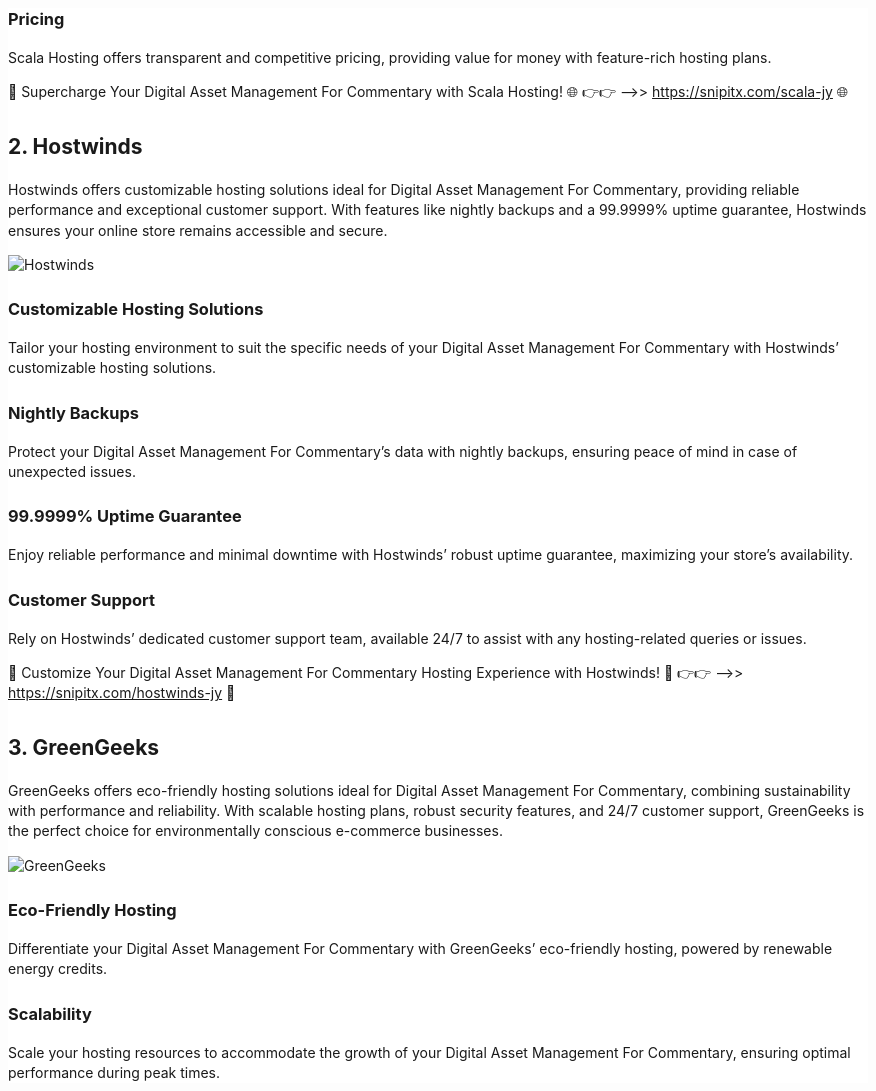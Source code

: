 ### Pricing
Scala Hosting offers transparent and competitive pricing, providing value for money with feature-rich hosting plans.

🚀 Supercharge Your Digital Asset Management For Commentary with Scala Hosting! 🌐
👉👉 -->> https://snipitx.com/scala-jy 🌐

## 2. Hostwinds

Hostwinds offers customizable hosting solutions ideal for Digital Asset Management For Commentary, providing reliable performance and exceptional customer support. With features like nightly backups and a 99.9999% uptime guarantee, Hostwinds ensures your online store remains accessible and secure.

![Hostwinds](https://i.imgur.com/53aSNXx.jpeg "Hostwinds Hosting")

### Customizable Hosting Solutions
Tailor your hosting environment to suit the specific needs of your Digital Asset Management For Commentary with Hostwinds’ customizable hosting solutions.

### Nightly Backups
Protect your Digital Asset Management For Commentary’s data with nightly backups, ensuring peace of mind in case of unexpected issues.

### 99.9999% Uptime Guarantee
Enjoy reliable performance and minimal downtime with Hostwinds’ robust uptime guarantee, maximizing your store’s availability.

### Customer Support
Rely on Hostwinds’ dedicated customer support team, available 24/7 to assist with any hosting-related queries or issues.

🌟 Customize Your Digital Asset Management For Commentary Hosting Experience with Hostwinds! 🚀
👉👉 -->> https://snipitx.com/hostwinds-jy 🚀


## 3. GreenGeeks

GreenGeeks offers eco-friendly hosting solutions ideal for Digital Asset Management For Commentary, combining sustainability with performance and reliability. With scalable hosting plans, robust security features, and 24/7 customer support, GreenGeeks is the perfect choice for environmentally conscious e-commerce businesses.

![GreenGeeks](https://i.imgur.com/eEwuntu.jpg "GreenGeeks Hosting")

### Eco-Friendly Hosting
Differentiate your Digital Asset Management For Commentary with GreenGeeks’ eco-friendly hosting, powered by renewable energy credits.

### Scalability
Scale your hosting resources to accommodate the growth of your Digital Asset Management For Commentary, ensuring optimal performance during peak times.
